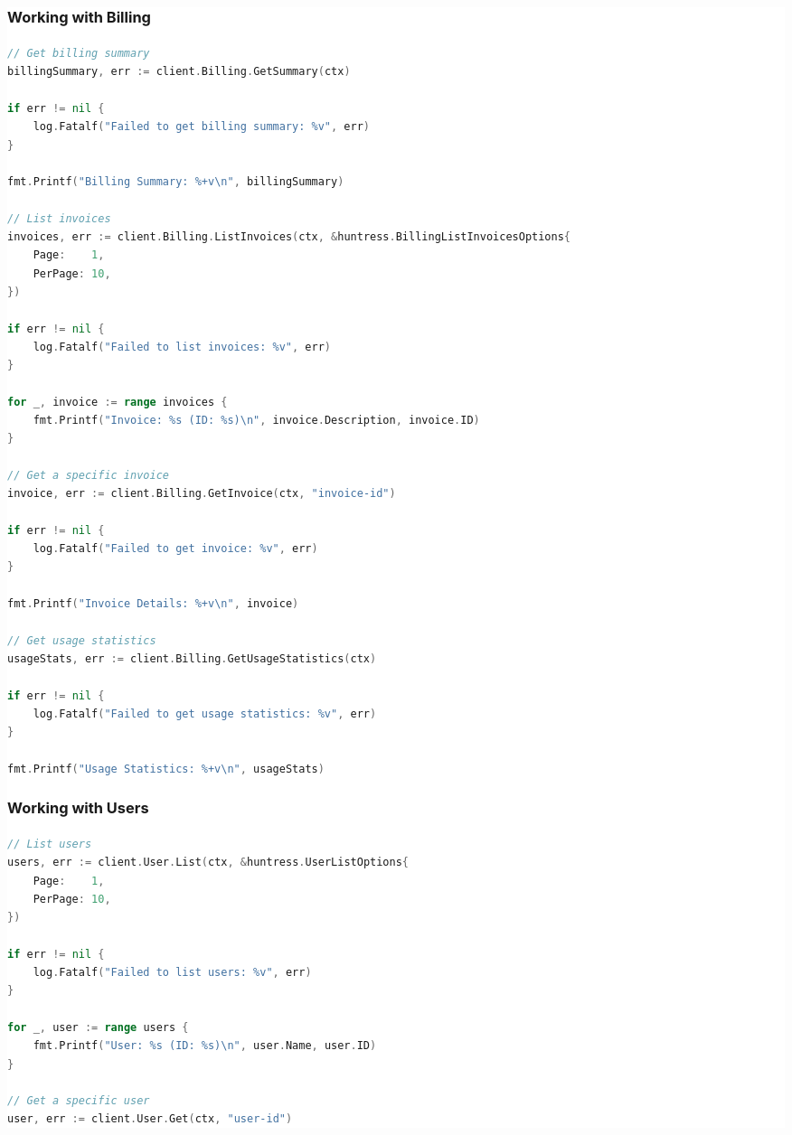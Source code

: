 ### Working with Billing

```go
// Get billing summary
billingSummary, err := client.Billing.GetSummary(ctx)

if err != nil {
	log.Fatalf("Failed to get billing summary: %v", err)
}

fmt.Printf("Billing Summary: %+v\n", billingSummary)

// List invoices
invoices, err := client.Billing.ListInvoices(ctx, &huntress.BillingListInvoicesOptions{
	Page:    1,
	PerPage: 10,
})

if err != nil {
	log.Fatalf("Failed to list invoices: %v", err)
}

for _, invoice := range invoices {
	fmt.Printf("Invoice: %s (ID: %s)\n", invoice.Description, invoice.ID)
}

// Get a specific invoice
invoice, err := client.Billing.GetInvoice(ctx, "invoice-id")

if err != nil {
	log.Fatalf("Failed to get invoice: %v", err)
}

fmt.Printf("Invoice Details: %+v\n", invoice)

// Get usage statistics
usageStats, err := client.Billing.GetUsageStatistics(ctx)

if err != nil {
	log.Fatalf("Failed to get usage statistics: %v", err)
}

fmt.Printf("Usage Statistics: %+v\n", usageStats)
```

### Working with Users

```go
// List users
users, err := client.User.List(ctx, &huntress.UserListOptions{
	Page:    1,
	PerPage: 10,
})

if err != nil {
	log.Fatalf("Failed to list users: %v", err)
}

for _, user := range users {
	fmt.Printf("User: %s (ID: %s)\n", user.Name, user.ID)
}

// Get a specific user
user, err := client.User.Get(ctx, "user-id")
```